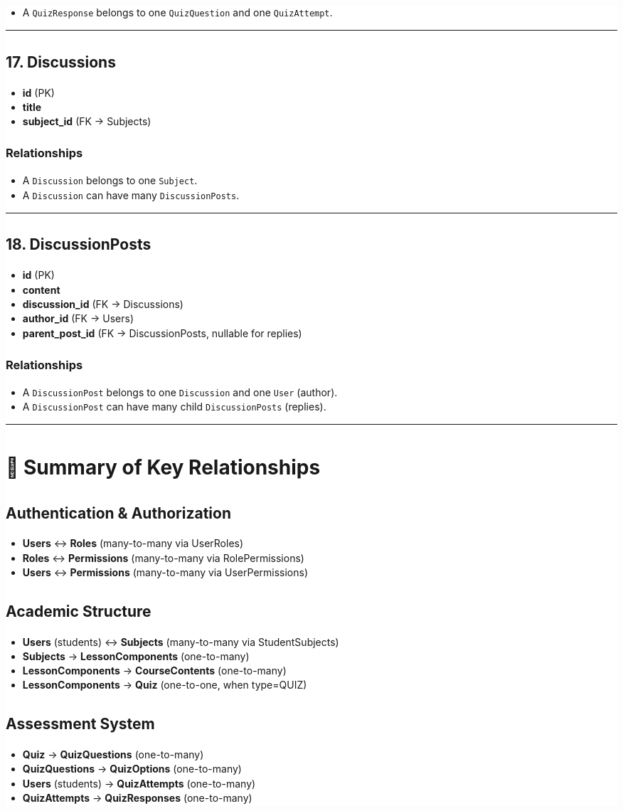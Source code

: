 * A `QuizResponse` belongs to one `QuizQuestion` and one `QuizAttempt`.

---

## 17. Discussions

* **id** (PK)
* **title**
* **subject_id** (FK → Subjects)

### Relationships

* A `Discussion` belongs to one `Subject`.
* A `Discussion` can have many `DiscussionPosts`.

---

## 18. DiscussionPosts

* **id** (PK)
* **content**
* **discussion_id** (FK → Discussions)
* **author_id** (FK → Users)
* **parent_post_id** (FK → DiscussionPosts, nullable for replies)

### Relationships

* A `DiscussionPost` belongs to one `Discussion` and one `User` (author).
* A `DiscussionPost` can have many child `DiscussionPosts` (replies).

---

# 🔗 Summary of Key Relationships

## Authentication & Authorization
- **Users** ↔ **Roles** (many-to-many via UserRoles)
- **Roles** ↔ **Permissions** (many-to-many via RolePermissions)  
- **Users** ↔ **Permissions** (many-to-many via UserPermissions)

## Academic Structure
- **Users** (students) ↔ **Subjects** (many-to-many via StudentSubjects)
- **Subjects** → **LessonComponents** (one-to-many)
- **LessonComponents** → **CourseContents** (one-to-many)
- **LessonComponents** → **Quiz** (one-to-one, when type=QUIZ)

## Assessment System  
- **Quiz** → **QuizQuestions** (one-to-many)
- **QuizQuestions** → **QuizOptions** (one-to-many)
- **Users** (students) → **QuizAttempts** (one-to-many)
- **QuizAttempts** → **QuizResponses** (one-to-many)

